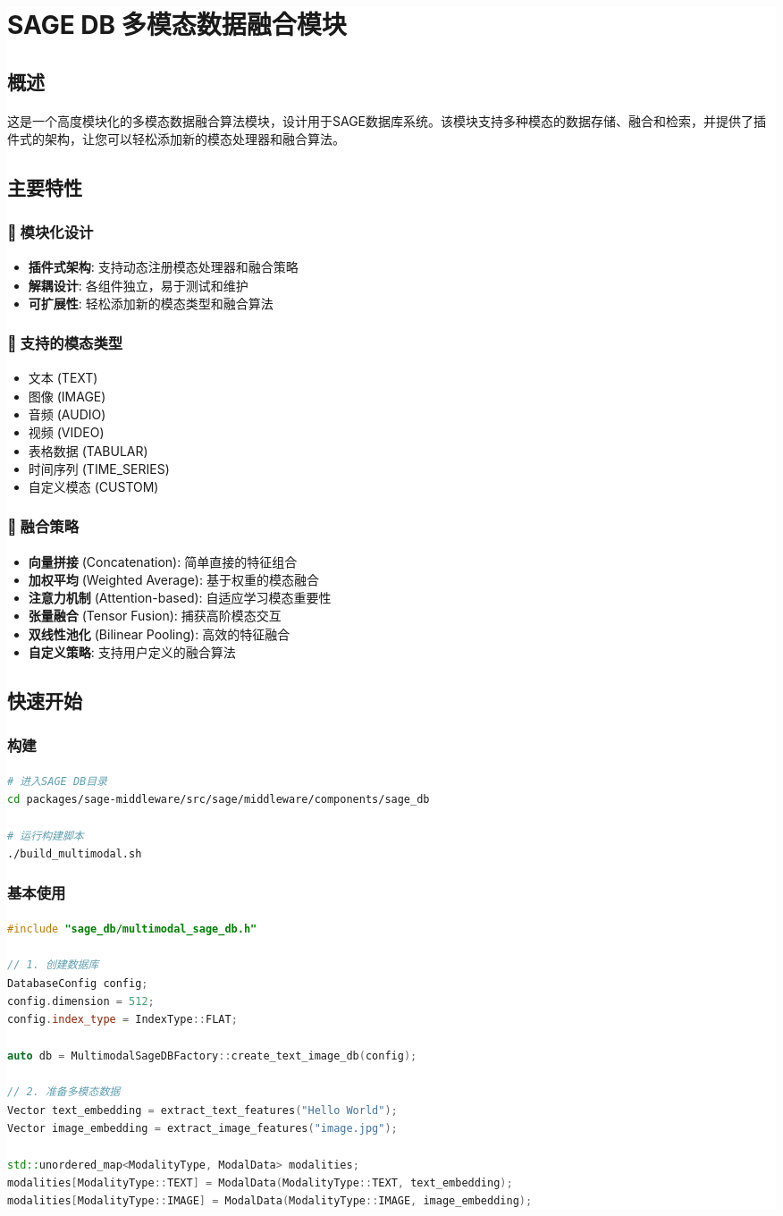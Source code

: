 # SAGE DB 多模态数据融合模块

## 概述

这是一个高度模块化的多模态数据融合算法模块，设计用于SAGE数据库系统。该模块支持多种模态的数据存储、融合和检索，并提供了插件式的架构，让您可以轻松添加新的模态处理器和融合算法。

## 主要特性

### 🔧 模块化设计
- **插件式架构**: 支持动态注册模态处理器和融合策略
- **解耦设计**: 各组件独立，易于测试和维护
- **可扩展性**: 轻松添加新的模态类型和融合算法

### 🎯 支持的模态类型
- 文本 (TEXT)
- 图像 (IMAGE)  
- 音频 (AUDIO)
- 视频 (VIDEO)
- 表格数据 (TABULAR)
- 时间序列 (TIME_SERIES)
- 自定义模态 (CUSTOM)

### 🚀 融合策略
- **向量拼接** (Concatenation): 简单直接的特征组合
- **加权平均** (Weighted Average): 基于权重的模态融合
- **注意力机制** (Attention-based): 自适应学习模态重要性
- **张量融合** (Tensor Fusion): 捕获高阶模态交互
- **双线性池化** (Bilinear Pooling): 高效的特征融合
- **自定义策略**: 支持用户定义的融合算法

## 快速开始

### 构建

```bash
# 进入SAGE DB目录
cd packages/sage-middleware/src/sage/middleware/components/sage_db

# 运行构建脚本
./build_multimodal.sh
```

### 基本使用

```cpp
#include "sage_db/multimodal_sage_db.h"

// 1. 创建数据库
DatabaseConfig config;
config.dimension = 512;
config.index_type = IndexType::FLAT;

auto db = MultimodalSageDBFactory::create_text_image_db(config);

// 2. 准备多模态数据
Vector text_embedding = extract_text_features("Hello World");
Vector image_embedding = extract_image_features("image.jpg");

std::unordered_map<ModalityType, ModalData> modalities;
modalities[ModalityType::TEXT] = ModalData(ModalityType::TEXT, text_embedding);
modalities[ModalityType::IMAGE] = ModalData(ModalityType::IMAGE, image_embedding);
```